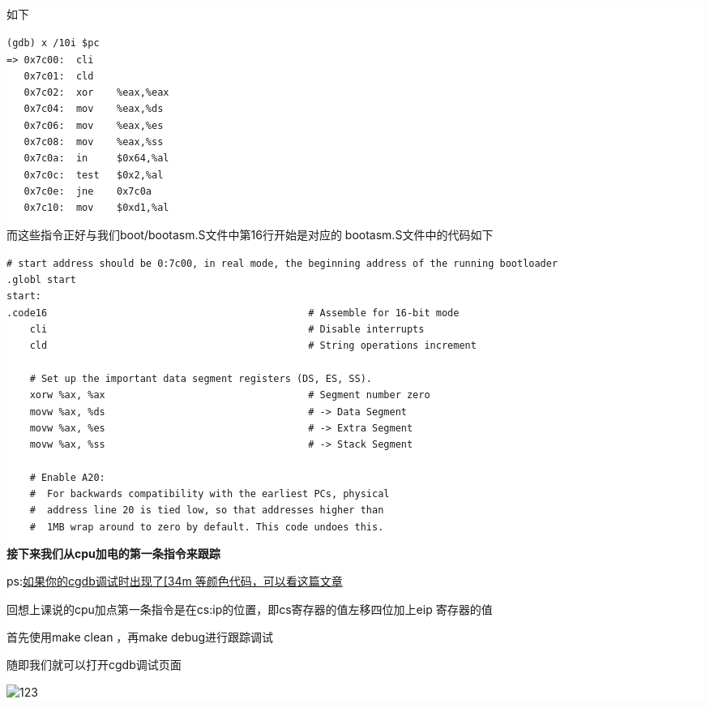 如下
~~~
(gdb) x /10i $pc
=> 0x7c00:	cli    
   0x7c01:	cld    
   0x7c02:	xor    %eax,%eax
   0x7c04:	mov    %eax,%ds
   0x7c06:	mov    %eax,%es
   0x7c08:	mov    %eax,%ss
   0x7c0a:	in     $0x64,%al
   0x7c0c:	test   $0x2,%al
   0x7c0e:	jne    0x7c0a
   0x7c10:	mov    $0xd1,%al
~~~

而这些指令正好与我们boot/bootasm.S文件中第16行开始是对应的
bootasm.S文件中的代码如下
~~~
# start address should be 0:7c00, in real mode, the beginning address of the running bootloader
.globl start
start:
.code16                                             # Assemble for 16-bit mode
    cli                                             # Disable interrupts
    cld                                             # String operations increment

    # Set up the important data segment registers (DS, ES, SS).
    xorw %ax, %ax                                   # Segment number zero
    movw %ax, %ds                                   # -> Data Segment
    movw %ax, %es                                   # -> Extra Segment
    movw %ax, %ss                                   # -> Stack Segment

    # Enable A20:
    #  For backwards compatibility with the earliest PCs, physical
    #  address line 20 is tied low, so that addresses higher than
    #  1MB wrap around to zero by default. This code undoes this.
~~~


**接下来我们从cpu加电的第一条指令来跟踪**

ps:[如果你的cgdb调试时出现了\[34m 等颜色代码，可以看这篇文章](https://blog.csdn.net/Leezed525/article/details/124728458?spm=1001.2014.3001.5502)

回想上课说的cpu加点第一条指令是在cs:ip的位置，即cs寄存器的值左移四位加上eip 寄存器的值

首先使用make clean ，再make debug进行跟踪调试

随即我们就可以打开cgdb调试页面

![123](../../images/2022-05-13_21-54.png)












